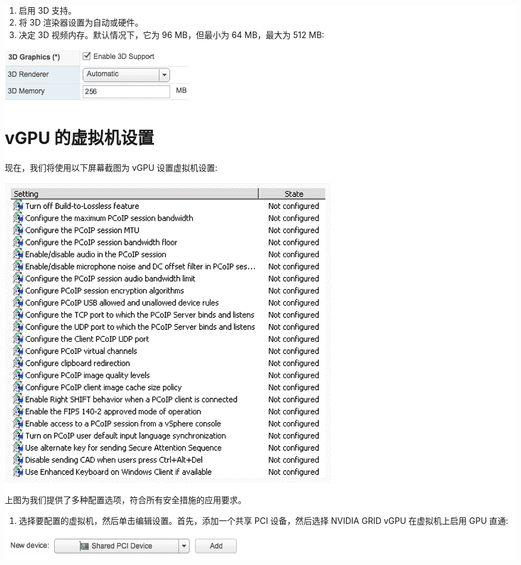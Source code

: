 1.  启用 3D 支持。
2.  将 3D 渲染器设置为自动或硬件。
3.  决定 3D 视频内存。默认情况下，它为 96 MB，但最小为 64 MB，最大为 512 MB:

![](img/e7b01392-e9d2-4071-8042-be277dcd9b48.png)

<title>Virtual machine settings for vGPU</title>  

# vGPU 的虚拟机设置

现在，我们将使用以下屏幕截图为 vGPU 设置虚拟机设置:

![](img/2480088f-5c54-448e-863a-fdb617b773d1.png)

上图为我们提供了多种配置选项，符合所有安全措施的应用要求。

1.  选择要配置的虚拟机，然后单击编辑设置。首先，添加一个共享 PCI 设备，然后选择 NVIDIA GRID vGPU 在虚拟机上启用 GPU 直通:

![](img/3880b96e-86e8-4ad7-8a3f-d05a0fd9382b.png)
